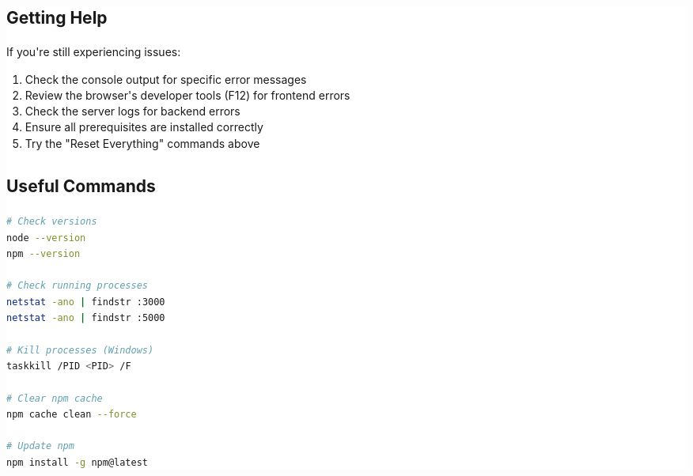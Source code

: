 ## Getting Help

If you're still experiencing issues:

1. Check the console output for specific error messages
2. Review the browser's developer tools (F12) for frontend errors
3. Check the server logs for backend errors
4. Ensure all prerequisites are installed correctly
5. Try the "Reset Everything" commands above

## Useful Commands

```bash
# Check versions
node --version
npm --version

# Check running processes
netstat -ano | findstr :3000
netstat -ano | findstr :5000

# Kill processes (Windows)
taskkill /PID <PID> /F

# Clear npm cache
npm cache clean --force

# Update npm
npm install -g npm@latest
```
